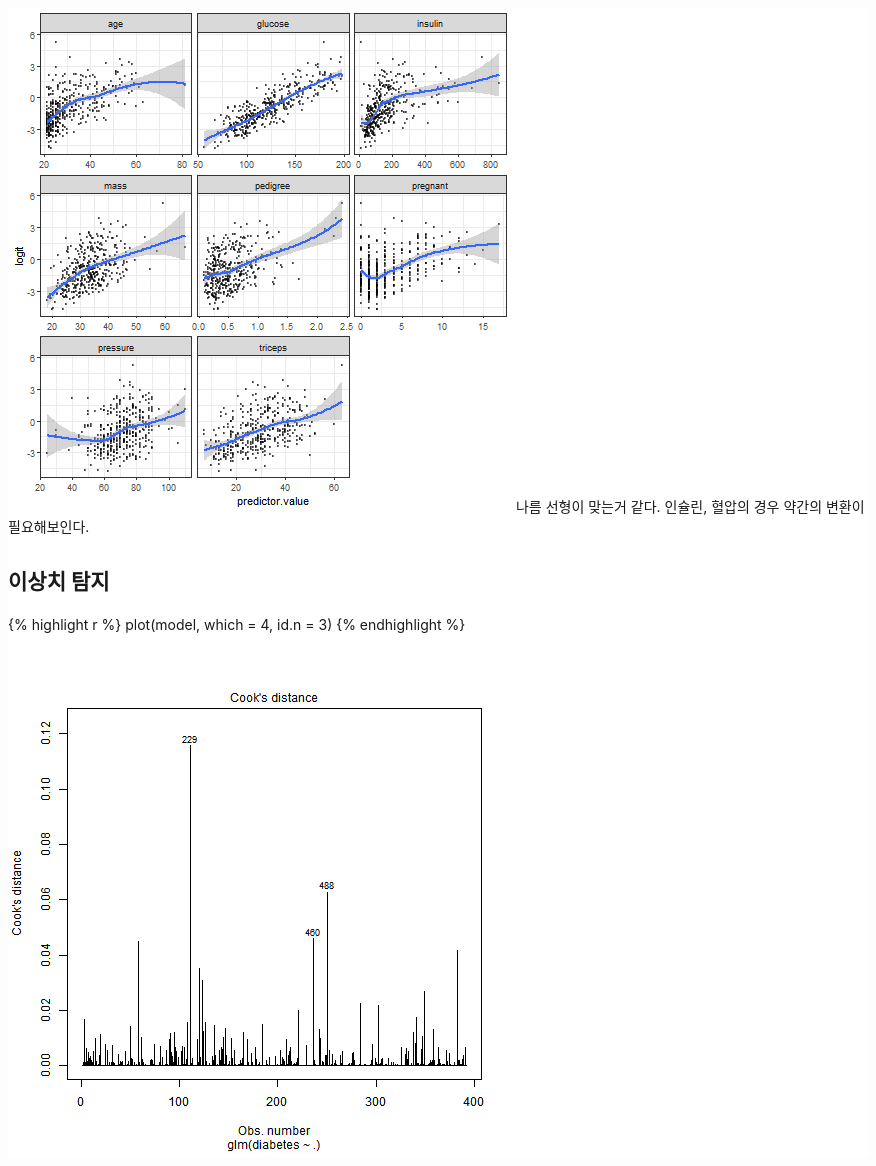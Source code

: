 ![plot of chunk unnamed-chunk-4](/assets/images/Anal_Logistic-regression/unnamed-chunk-4-1.png)
나름 선형이 맞는거 같다. 인슐린, 혈압의 경우 약간의 변환이 필요해보인다.

## 이상치 탐지

{% highlight r %}
plot(model, which = 4, id.n = 3)
{% endhighlight %}

![plot of chunk unnamed-chunk-5](/assets/images/Anal_Logistic-regression/unnamed-chunk-5-1.png)
